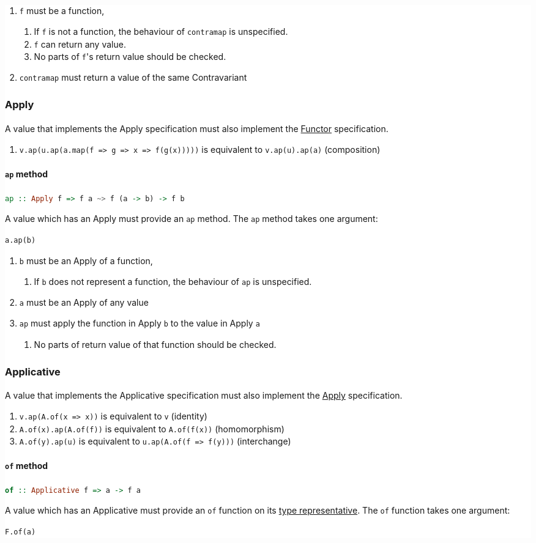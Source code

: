 1. `f` must be a function,

    1. If `f` is not a function, the behaviour of `contramap` is
       unspecified.
    2. `f` can return any value.
    3. No parts of `f`'s return value should be checked.

2. `contramap` must return a value of the same Contravariant

### Apply

A value that implements the Apply specification must also
implement the [Functor](#functor) specification.

1. `v.ap(u.ap(a.map(f => g => x => f(g(x)))))` is equivalent to `v.ap(u).ap(a)` (composition)

#### `ap` method

```hs
ap :: Apply f => f a ~> f (a -> b) -> f b
```

A value which has an Apply must provide an `ap` method. The `ap`
method takes one argument:

    a.ap(b)

1. `b` must be an Apply of a function,

    1. If `b` does not represent a function, the behaviour of `ap` is
       unspecified.

2. `a` must be an Apply of any value

3. `ap` must apply the function in Apply `b` to the value in
   Apply `a`

   1. No parts of return value of that function should be checked.

### Applicative

A value that implements the Applicative specification must also
implement the [Apply](#apply) specification.

1. `v.ap(A.of(x => x))` is equivalent to `v` (identity)
2. `A.of(x).ap(A.of(f))` is equivalent to `A.of(f(x))` (homomorphism)
3. `A.of(y).ap(u)` is equivalent to `u.ap(A.of(f => f(y)))` (interchange)

#### `of` method

```hs
of :: Applicative f => a -> f a
```

A value which has an Applicative must provide an `of` function on its
[type representative](#type-representatives). The `of` function takes
one argument:

    F.of(a)

